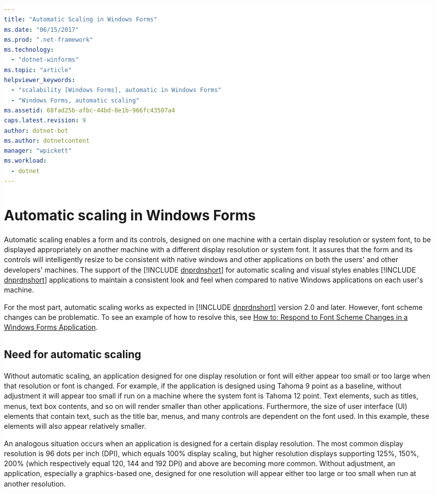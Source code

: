 ```yaml
---
title: "Automatic Scaling in Windows Forms"
ms.date: "06/15/2017"
ms.prod: ".net-framework"
ms.technology: 
  - "dotnet-winforms"
ms.topic: "article"
helpviewer_keywords: 
  - "scalability [Windows Forms], automatic in Windows Forms"
  - "Windows Forms, automatic scaling"
ms.assetid: 68fad25b-afbc-44bd-8e1b-966fc43507a4
caps.latest.revision: 9
author: dotnet-bot
ms.author: dotnetcontent
manager: "wpickett"
ms.workload: 
  - dotnet
---
```

# Automatic scaling in Windows Forms
Automatic scaling enables a form and its controls, designed on one machine with a certain display resolution or system font, to be displayed appropriately on another machine with a different display resolution or system font. It assures that the form and its controls will intelligently resize to be consistent with native windows and other applications on both the users' and other developers' machines. The support of the [!INCLUDE [dnprdnshort](../../../includes/dnprdnshort-md.md)] for automatic scaling and visual styles enables [!INCLUDE [dnprdnshort](../../../includes/dnprdnshort-md.md)] applications to maintain a consistent look and feel when compared to native Windows applications on each user's machine.
  
For the most part, automatic scaling works as expected in [!INCLUDE [dnprdnshort](../../../includes/dnprdnshort-md.md)] version 2.0 and later. However, font scheme changes can be problematic. To see an example of how to resolve this, see [How to: Respond to Font Scheme Changes in a Windows Forms Application](how-to-respond-to-font-scheme-changes-in-a-windows-forms-application.md).
  
## Need for automatic scaling  
Without automatic scaling, an application designed for one display resolution or font will either appear too small or too large when that resolution or font is changed. For example, if the application is designed using Tahoma 9 point as a baseline, without adjustment it will appear too small if run on a machine where the system font is Tahoma 12 point. Text elements, such as titles, menus, text box contents, and so on will render smaller than other applications. Furthermore, the size of user interface (UI) elements that contain text, such as the title bar, menus, and many controls are dependent on the font used. In this example, these elements will also appear relatively smaller.

An analogous situation occurs when an application is designed for a certain display resolution. The most common display resolution is 96 dots per inch (DPI), which equals 100% display scaling, but higher resolution displays supporting 125%, 150%, 200% (which respectively equal 120, 144 and 192 DPI) and above are becoming more common. Without adjustment, an application, especially a graphics-based one, designed for one resolution will appear either too large or too small when run at another resolution.
